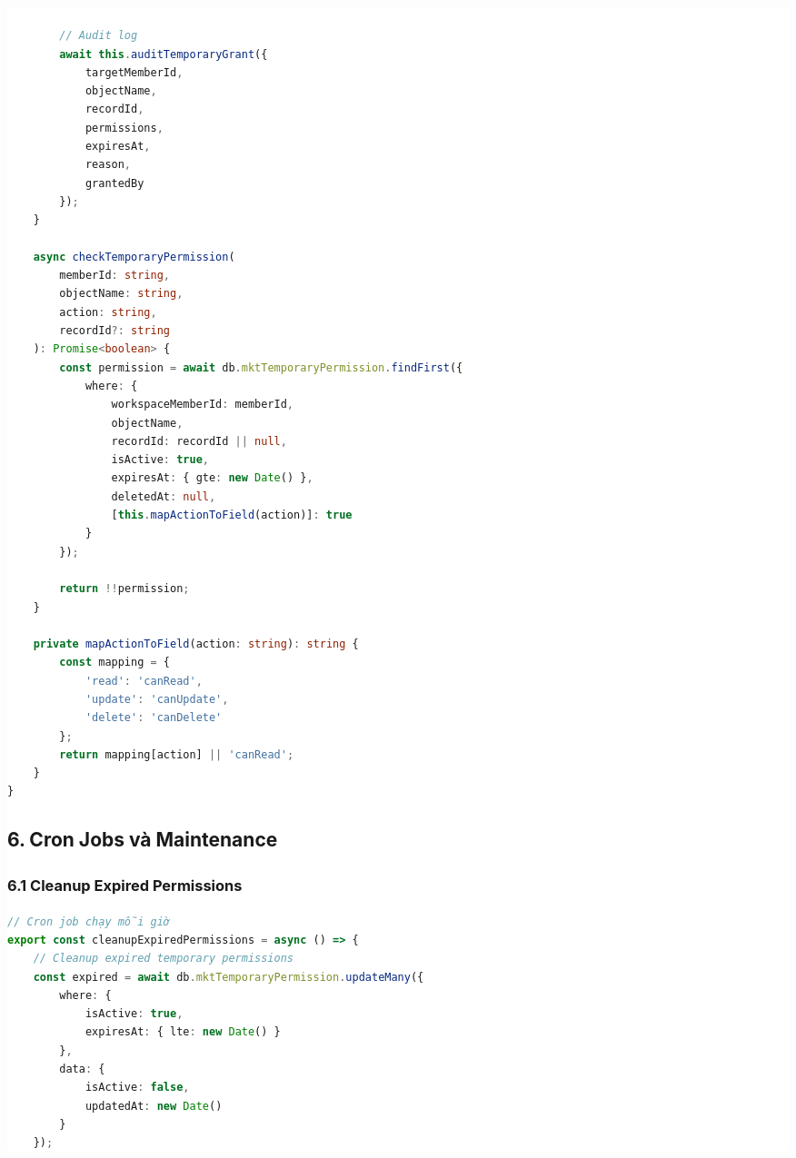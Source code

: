 ```typescript
        
        // Audit log
        await this.auditTemporaryGrant({
            targetMemberId,
            objectName,
            recordId,
            permissions,
            expiresAt,
            reason,
            grantedBy
        });
    }
    
    async checkTemporaryPermission(
        memberId: string,
        objectName: string,
        action: string,
        recordId?: string
    ): Promise<boolean> {
        const permission = await db.mktTemporaryPermission.findFirst({
            where: {
                workspaceMemberId: memberId,
                objectName,
                recordId: recordId || null,
                isActive: true,
                expiresAt: { gte: new Date() },
                deletedAt: null,
                [this.mapActionToField(action)]: true
            }
        });
        
        return !!permission;
    }
    
    private mapActionToField(action: string): string {
        const mapping = {
            'read': 'canRead',
            'update': 'canUpdate',
            'delete': 'canDelete'
        };
        return mapping[action] || 'canRead';
    }
}
```

## 6. Cron Jobs và Maintenance

### 6.1 Cleanup Expired Permissions

```typescript
// Cron job chạy mỗi giờ
export const cleanupExpiredPermissions = async () => {
    // Cleanup expired temporary permissions
    const expired = await db.mktTemporaryPermission.updateMany({
        where: {
            isActive: true,
            expiresAt: { lte: new Date() }
        },
        data: {
            isActive: false,
            updatedAt: new Date()
        }
    });
```